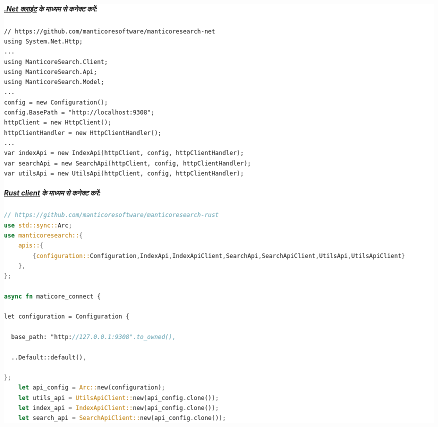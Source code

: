 

##### [.Net क्लाइंट](https://github.com/manticoresoftware/manticoresearch-net) के माध्यम से कनेक्ट करें:


```clike
// https://github.com/manticoresoftware/manticoresearch-net
using System.Net.Http;
...
using ManticoreSearch.Client;
using ManticoreSearch.Api;
using ManticoreSearch.Model;
...
config = new Configuration();
config.BasePath = "http://localhost:9308";
httpClient = new HttpClient();
httpClientHandler = new HttpClientHandler();
...
var indexApi = new IndexApi(httpClient, config, httpClientHandler);
var searchApi = new SearchApi(httpClient, config, httpClientHandler);
var utilsApi = new UtilsApi(httpClient, config, httpClientHandler);
```


##### [Rust client](https://github.com/manticoresoftware/manticoresearch-rust) के माध्यम से कनेक्ट करें:


```rust
// https://github.com/manticoresoftware/manticoresearch-rust
use std::sync::Arc;
use manticoresearch::{
    apis::{
        {configuration::Configuration,IndexApi,IndexApiClient,SearchApi,SearchApiClient,UtilsApi,UtilsApiClient}
    },
};

async fn maticore_connect {

let configuration = Configuration {

  base_path: "http://127.0.0.1:9308".to_owned(),

  ..Default::default(),

};
    let api_config = Arc::new(configuration);
    let utils_api = UtilsApiClient::new(api_config.clone());
    let index_api = IndexApiClient::new(api_config.clone());
    let search_api = SearchApiClient::new(api_config.clone());
```
